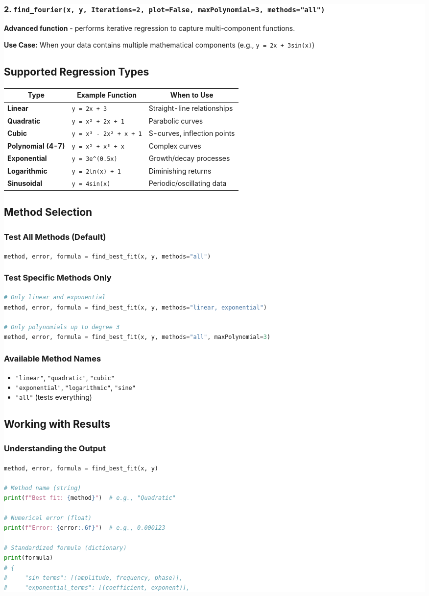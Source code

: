 ### 2. `find_fourier(x, y, Iterations=2, plot=False, maxPolynomial=3, methods="all")`

**Advanced function** - performs iterative regression to capture multi-component functions.

**Use Case:** When your data contains multiple mathematical components (e.g., `y = 2x + 3sin(x)`)

## Supported Regression Types

| Type | Example Function | When to Use |
|------|------------------|-------------|
| **Linear** | `y = 2x + 3` | Straight-line relationships |
| **Quadratic** | `y = x² + 2x + 1` | Parabolic curves |
| **Cubic** | `y = x³ - 2x² + x + 1` | S-curves, inflection points |
| **Polynomial (4-7)** | `y = x⁵ + x³ + x` | Complex curves |
| **Exponential** | `y = 3e^(0.5x)` | Growth/decay processes |
| **Logarithmic** | `y = 2ln(x) + 1` | Diminishing returns |
| **Sinusoidal** | `y = 4sin(x)` | Periodic/oscillating data |

## Method Selection

### Test All Methods (Default)
```python
method, error, formula = find_best_fit(x, y, methods="all")
```

### Test Specific Methods Only
```python
# Only linear and exponential
method, error, formula = find_best_fit(x, y, methods="linear, exponential")

# Only polynomials up to degree 3
method, error, formula = find_best_fit(x, y, methods="all", maxPolynomial=3)
```

### Available Method Names
- `"linear"`, `"quadratic"`, `"cubic"`
- `"exponential"`, `"logarithmic"`, `"sine"`
- `"all"` (tests everything)

## Working with Results

### Understanding the Output

```python
method, error, formula = find_best_fit(x, y)

# Method name (string)
print(f"Best fit: {method}")  # e.g., "Quadratic"

# Numerical error (float)
print(f"Error: {error:.6f}")  # e.g., 0.000123

# Standardized formula (dictionary)
print(formula)
# {
#     "sin_terms": [(amplitude, frequency, phase)],
#     "exponential_terms": [(coefficient, exponent)],
```